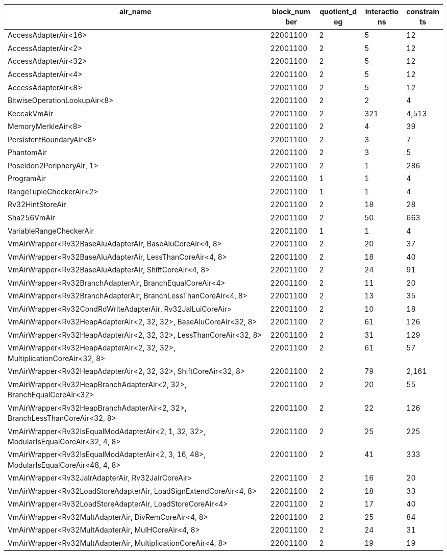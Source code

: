 | air_name | block_number | quotient_deg | interactions | constraints |
| --- | --- | --- | --- | --- |
| AccessAdapterAir<16> | 22001100 | 2 | 5 | 12 | 
| AccessAdapterAir<2> | 22001100 | 2 | 5 | 12 | 
| AccessAdapterAir<32> | 22001100 | 2 | 5 | 12 | 
| AccessAdapterAir<4> | 22001100 | 2 | 5 | 12 | 
| AccessAdapterAir<8> | 22001100 | 2 | 5 | 12 | 
| BitwiseOperationLookupAir<8> | 22001100 | 2 | 2 | 4 | 
| KeccakVmAir | 22001100 | 2 | 321 | 4,513 | 
| MemoryMerkleAir<8> | 22001100 | 2 | 4 | 39 | 
| PersistentBoundaryAir<8> | 22001100 | 2 | 3 | 7 | 
| PhantomAir | 22001100 | 2 | 3 | 5 | 
| Poseidon2PeripheryAir<BabyBearParameters>, 1> | 22001100 | 2 | 1 | 286 | 
| ProgramAir | 22001100 | 1 | 1 | 4 | 
| RangeTupleCheckerAir<2> | 22001100 | 1 | 1 | 4 | 
| Rv32HintStoreAir | 22001100 | 2 | 18 | 28 | 
| Sha256VmAir | 22001100 | 2 | 50 | 663 | 
| VariableRangeCheckerAir | 22001100 | 1 | 1 | 4 | 
| VmAirWrapper<Rv32BaseAluAdapterAir, BaseAluCoreAir<4, 8> | 22001100 | 2 | 20 | 37 | 
| VmAirWrapper<Rv32BaseAluAdapterAir, LessThanCoreAir<4, 8> | 22001100 | 2 | 18 | 40 | 
| VmAirWrapper<Rv32BaseAluAdapterAir, ShiftCoreAir<4, 8> | 22001100 | 2 | 24 | 91 | 
| VmAirWrapper<Rv32BranchAdapterAir, BranchEqualCoreAir<4> | 22001100 | 2 | 11 | 20 | 
| VmAirWrapper<Rv32BranchAdapterAir, BranchLessThanCoreAir<4, 8> | 22001100 | 2 | 13 | 35 | 
| VmAirWrapper<Rv32CondRdWriteAdapterAir, Rv32JalLuiCoreAir> | 22001100 | 2 | 10 | 18 | 
| VmAirWrapper<Rv32HeapAdapterAir<2, 32, 32>, BaseAluCoreAir<32, 8> | 22001100 | 2 | 61 | 126 | 
| VmAirWrapper<Rv32HeapAdapterAir<2, 32, 32>, LessThanCoreAir<32, 8> | 22001100 | 2 | 31 | 129 | 
| VmAirWrapper<Rv32HeapAdapterAir<2, 32, 32>, MultiplicationCoreAir<32, 8> | 22001100 | 2 | 61 | 57 | 
| VmAirWrapper<Rv32HeapAdapterAir<2, 32, 32>, ShiftCoreAir<32, 8> | 22001100 | 2 | 79 | 2,161 | 
| VmAirWrapper<Rv32HeapBranchAdapterAir<2, 32>, BranchEqualCoreAir<32> | 22001100 | 2 | 20 | 55 | 
| VmAirWrapper<Rv32HeapBranchAdapterAir<2, 32>, BranchLessThanCoreAir<32, 8> | 22001100 | 2 | 22 | 126 | 
| VmAirWrapper<Rv32IsEqualModAdapterAir<2, 1, 32, 32>, ModularIsEqualCoreAir<32, 4, 8> | 22001100 | 2 | 25 | 225 | 
| VmAirWrapper<Rv32IsEqualModAdapterAir<2, 3, 16, 48>, ModularIsEqualCoreAir<48, 4, 8> | 22001100 | 2 | 41 | 333 | 
| VmAirWrapper<Rv32JalrAdapterAir, Rv32JalrCoreAir> | 22001100 | 2 | 16 | 20 | 
| VmAirWrapper<Rv32LoadStoreAdapterAir, LoadSignExtendCoreAir<4, 8> | 22001100 | 2 | 18 | 33 | 
| VmAirWrapper<Rv32LoadStoreAdapterAir, LoadStoreCoreAir<4> | 22001100 | 2 | 17 | 40 | 
| VmAirWrapper<Rv32MultAdapterAir, DivRemCoreAir<4, 8> | 22001100 | 2 | 25 | 84 | 
| VmAirWrapper<Rv32MultAdapterAir, MulHCoreAir<4, 8> | 22001100 | 2 | 24 | 31 | 
| VmAirWrapper<Rv32MultAdapterAir, MultiplicationCoreAir<4, 8> | 22001100 | 2 | 19 | 19 | 